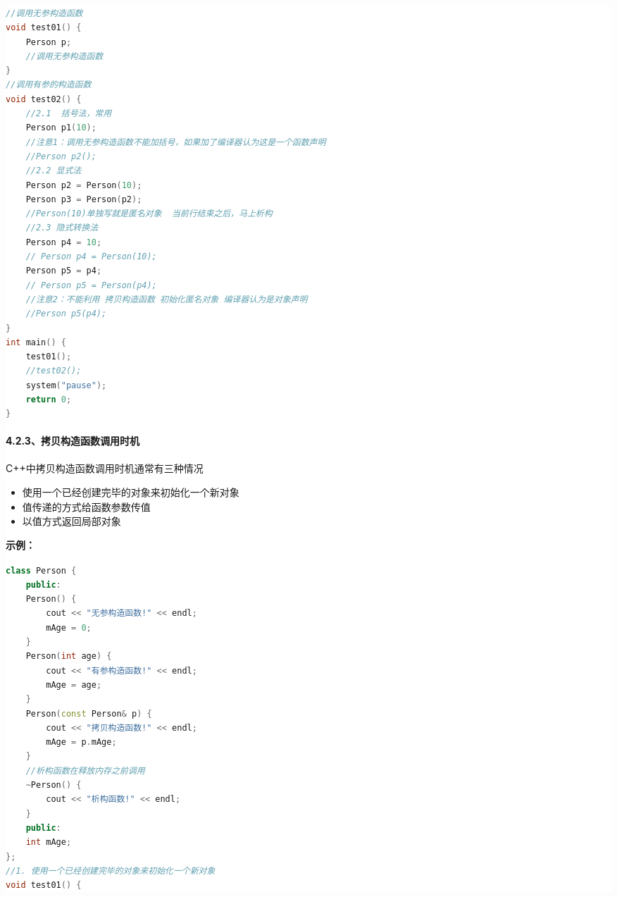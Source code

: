 ```C++
//调用无参构造函数
void test01() {
    Person p;
    //调用无参构造函数
}
//调用有参的构造函数
void test02() {
    //2.1  括号法，常用
    Person p1(10);
    //注意1：调用无参构造函数不能加括号，如果加了编译器认为这是一个函数声明
    //Person p2();
    //2.2 显式法
    Person p2 = Person(10);
    Person p3 = Person(p2);
    //Person(10)单独写就是匿名对象  当前行结束之后，马上析构
    //2.3 隐式转换法
    Person p4 = 10;
    // Person p4 = Person(10);
    Person p5 = p4;
    // Person p5 = Person(p4); 	
    //注意2：不能利用 拷贝构造函数 初始化匿名对象 编译器认为是对象声明
    //Person p5(p4);
}
int main() {
    test01();
    //test02();
    system("pause");
    return 0;
}
```

#### 4.2.3、拷贝构造函数调用时机

C++中拷贝构造函数调用时机通常有三种情况

* 使用一个已经创建完毕的对象来初始化一个新对象
* 值传递的方式给函数参数传值
* 以值方式返回局部对象

**示例：**

```C++
class Person {
    public:
    Person() {
        cout << "无参构造函数!" << endl;
        mAge = 0;
    }
    Person(int age) {
        cout << "有参构造函数!" << endl;
        mAge = age;
    }
    Person(const Person& p) {
        cout << "拷贝构造函数!" << endl;
        mAge = p.mAge;
    }
    //析构函数在释放内存之前调用	
    ~Person() {
        cout << "析构函数!" << endl;
    }
    public:
    int mAge;
};
//1. 使用一个已经创建完毕的对象来初始化一个新对象
void test01() {
```